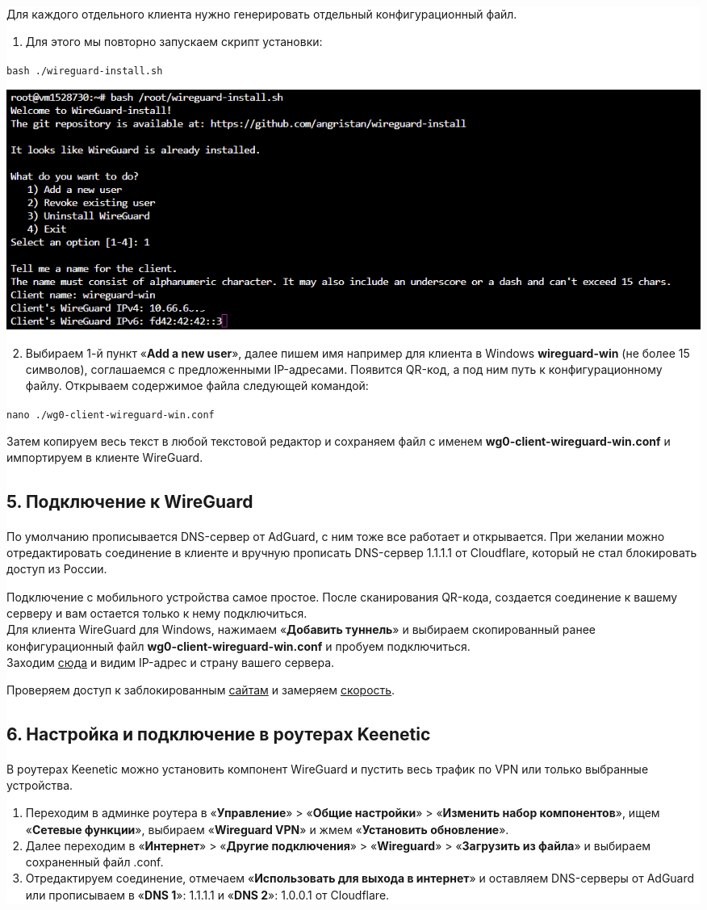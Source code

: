 Для каждого отдельного клиента нужно генерировать отдельный конфигурационный файл.

1. Для этого мы повторно запускаем скрипт установки:

```
bash ./wireguard-install.sh
```
![|800](/Media/Pictures/Wireguard/image_6.png)

2. Выбираем 1-й пункт «**Add a new user**», далее пишем имя например для клиента в Windows **wireguard-win** (не более 15 символов), соглашаемся с предложенными IP-адресами. Появится QR-код, а под ним путь к конфигурационному файлу. Открываем содержимое файла следующей командой:

```shell
nano ./wg0-client-wireguard-win.conf
```

Затем копируем весь текст в любой текстовой редактор и сохраняем файл с именем **wg0-client-wireguard-win.conf** и импортируем в клиенте WireGuard.
## 5. Подключение к WireGuard

По умолчанию прописывается DNS-сервер от AdGuard, с ним тоже все работает и открывается. При желании можно отредактировать соединение в клиенте и вручную прописать DNS-сервер 1.1.1.1 от Cloudflare, который не стал блокировать доступ из России.

Подключение с мобильного устройства самое простое. После сканирования QR-кода, создается соединение к вашему серверу и вам остается только к нему подключиться.  
Для клиента WireGuard для Windows, нажимаем «**Добавить туннель**» и выбираем скопированный ранее конфигурационный файл **wg0-client-wireguard-win.conf** и пробуем подключиться.  
Заходим [сюда](https://whatismyipaddress.com/) и видим IP-адрес и страну вашего сервера.

Проверяем доступ к заблокированным [сайтам](https://twitter.com/) и замеряем [скорость](https://www.speedcheck.org/ru/).
## 6. Настройка и подключение в роутерах Keenetic

В роутерах Keenetic можно установить компонент WireGuard и пустить весь трафик по VPN или только выбранные устройства.

1. Переходим в админке роутера в «**Управление**» > «**Общие настройки**» > «**Изменить набор компонентов**», ищем «**Сетевые функции**», выбираем «**Wireguard VPN**» и жмем «**Установить обновление**».  
2. Далее переходим в «**Интернет**» > «**Другие подключения**» > «**Wireguard**» > «**Загрузить из файла**» и выбираем сохраненный файл .conf.  
3. Отредактируем соединение, отмечаем «**Использовать для выхода в интернет**» и оставляем DNS-серверы от AdGuard или прописываем в «**DNS 1**»: 1.1.1.1 и «**DNS 2**»: 1.0.0.1 от Cloudflare.   
